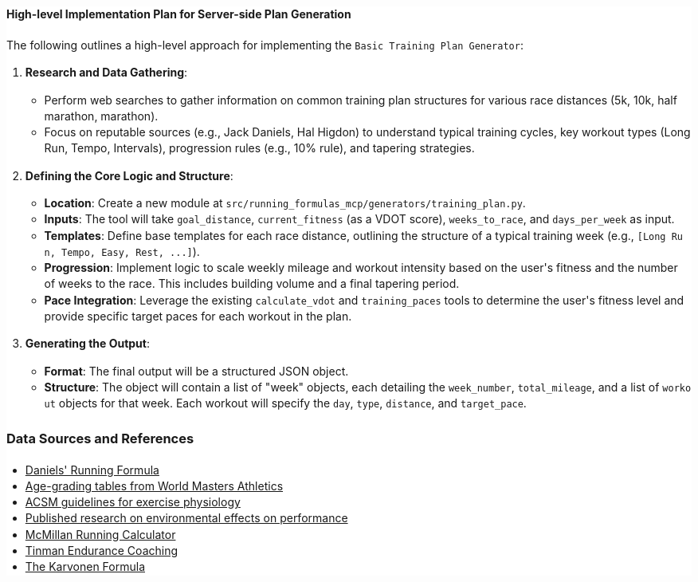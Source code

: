 #### High-level Implementation Plan for Server-side Plan Generation
The following outlines a high-level approach for implementing the `Basic Training Plan Generator`:

1.  **Research and Data Gathering**:
    -   Perform web searches to gather information on common training plan structures for various race distances (5k, 10k, half marathon, marathon).
    -   Focus on reputable sources (e.g., Jack Daniels, Hal Higdon) to understand typical training cycles, key workout types (Long Run, Tempo, Intervals), progression rules (e.g., 10% rule), and tapering strategies.

2.  **Defining the Core Logic and Structure**:
    -   **Location**: Create a new module at `src/running_formulas_mcp/generators/training_plan.py`.
    -   **Inputs**: The tool will take `goal_distance`, `current_fitness` (as a VDOT score), `weeks_to_race`, and `days_per_week` as input.
    -   **Templates**: Define base templates for each race distance, outlining the structure of a typical training week (e.g., `[Long Run, Tempo, Easy, Rest, ...]`).
    -   **Progression**: Implement logic to scale weekly mileage and workout intensity based on the user's fitness and the number of weeks to the race. This includes building volume and a final tapering period.
    -   **Pace Integration**: Leverage the existing `calculate_vdot` and `training_paces` tools to determine the user's fitness level and provide specific target paces for each workout in the plan.

3.  **Generating the Output**:
    -   **Format**: The final output will be a structured JSON object.
    -   **Structure**: The object will contain a list of "week" objects, each detailing the `week_number`, `total_mileage`, and a list of `workout` objects for that week. Each workout will specify the `day`, `type`, `distance`, and `target_pace`.

### Data Sources and References
- [Daniels' Running Formula](https://www.goodreads.com/book/show/161692.Daniels_Running_Formula)
- [Age-grading tables from World Masters Athletics](https://world-masters-athletics.org/)
- [ACSM guidelines for exercise physiology](https://www.acsm.org/education-resources/books/guidelines-for-exercise-testing-and-prescription)
- [Published research on environmental effects on performance](https://www.ncbi.nlm.nih.gov/pmc/articles/PMC3763322/)
- [McMillan Running Calculator](https://www.mcmillanrunning.com/)
- [Tinman Endurance Coaching](https://tinmancoach.com/)
- [The Karvonen Formula](https://www.bcmj.org/articles/endurance-exercise-prescription-karvonen-formula)
